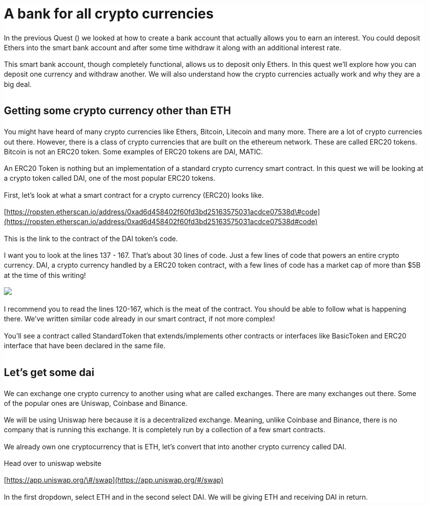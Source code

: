 # A bank for all crypto currencies
In the previous Quest ()  we looked at how to create a bank account that actually allows you to earn an interest. You could deposit Ethers into the smart bank account and after some time withdraw it along with an additional interest rate. 

This smart bank account, though completely functional, allows us to deposit only Ethers. In this quest we’ll explore how you can deposit one currency and withdraw another. We will also understand how the crypto currencies actually work and why they are a big deal.
## Getting some crypto currency other than ETH
You might have heard of many crypto currencies like Ethers, Bitcoin, Litecoin and many more. There are a lot of crypto currencies out there. However, there is a class of crypto currencies that are built on the ethereum network. These are called ERC20 tokens. Bitcoin is not an ERC20 token. Some examples of ERC20 tokens are DAI, MATIC.

An ERC20 Token is nothing but an implementation of a standard crypto currency smart contract. In this quest we will be looking at a crypto token called DAI, one of the most popular ERC20 tokens.

First, let’s look at what a smart contract for a crypto currency (ERC20) looks like.

[https://ropsten.etherscan.io/address/0xad6d458402f60fd3bd25163575031acdce07538d\#code](https://ropsten.etherscan.io/address/0xad6d458402f60fd3bd25163575031acdce07538d#code)

This is the link to the contract of the DAI token’s code.

I want you to look at the lines 137 - 167. That’s about 30 lines of code. Just a few lines of code that powers an entire crypto currency. DAI, a crypto currency handled by a ERC20 token contract, with a few lines of code has a market cap of more than $5B at the time of this writing!

![](https://qb-content-staging.s3.ap-south-1.amazonaws.com/public/fb231f7d-06af-4aff-bca3-fd51cb633f77/b8aead47-c6e3-444e-aa5e-5bcd8519da04.jpg)

I recommend you to read the lines 120-167, which is the meat of the contract. You should be able to follow what is happening there. We’ve written similar code already in our smart contract, if not more complex!

You’ll see a contract called StandardToken that extends/implements other contracts or interfaces like BasicToken and ERC20 interface that have been declared in the same file.
## Let’s get some dai
We can exchange one crypto currency to another using what are called exchanges. There are many exchanges out there. Some of the popular ones are Uniswap, Coinbase and Binance. 

We will be using Uniswap here because it is a decentralized exchange. Meaning, unlike Coinbase and Binance, there is no company that is running this exchange. It is completely run by a collection of a few smart contracts. 

We already own one cryptocurrency that is ETH, let’s convert that into another crypto currency called DAI.

Head over to uniswap website 

[https://app.uniswap.org/\#/swap](https://app.uniswap.org/#/swap)

In the first dropdown, select ETH and in the second select DAI. We will be giving ETH and receiving DAI in return. 
